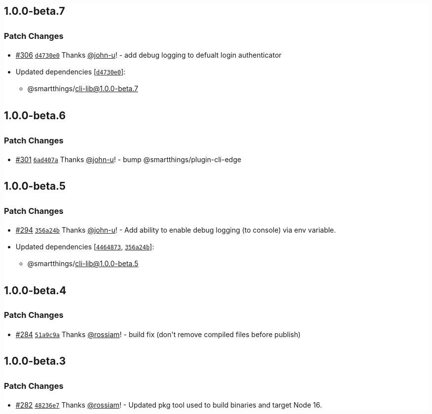 ## 1.0.0-beta.7

### Patch Changes

- [#306](https://github.com/SmartThingsCommunity/smartthings-cli/pull/306) [`d4730e0`](https://github.com/SmartThingsCommunity/smartthings-cli/commit/d4730e00712ddb18b916295b138301afaa8c23eb) Thanks [@john-u](https://github.com/john-u)! - add debug logging to defualt login authenticator

- Updated dependencies [[`d4730e0`](https://github.com/SmartThingsCommunity/smartthings-cli/commit/d4730e00712ddb18b916295b138301afaa8c23eb)]:
  - @smartthings/cli-lib@1.0.0-beta.7

## 1.0.0-beta.6

### Patch Changes

- [#301](https://github.com/SmartThingsCommunity/smartthings-cli/pull/301) [`6ad407a`](https://github.com/SmartThingsCommunity/smartthings-cli/commit/6ad407a0e98b4125ff8bbdd1ed237b8e9f81e8ca) Thanks [@john-u](https://github.com/john-u)! - bump @smartthings/plugin-cli-edge

## 1.0.0-beta.5

### Patch Changes

- [#294](https://github.com/SmartThingsCommunity/smartthings-cli/pull/294) [`356a24b`](https://github.com/SmartThingsCommunity/smartthings-cli/commit/356a24be75a467f82f627a654dd6a1c8b83c56f8) Thanks [@john-u](https://github.com/john-u)! - Add ability to enable debug logging (to console) via env variable.

- Updated dependencies [[`4464873`](https://github.com/SmartThingsCommunity/smartthings-cli/commit/44648732d54093a1e9f842dfb99dfe8bc81ea131), [`356a24b`](https://github.com/SmartThingsCommunity/smartthings-cli/commit/356a24be75a467f82f627a654dd6a1c8b83c56f8)]:
  - @smartthings/cli-lib@1.0.0-beta.5

## 1.0.0-beta.4

### Patch Changes

- [#284](https://github.com/SmartThingsCommunity/smartthings-cli/pull/284) [`51a9c9a`](https://github.com/SmartThingsCommunity/smartthings-cli/commit/51a9c9abec2e05d626979cb8dd59c24f88b01ef7) Thanks [@rossiam](https://github.com/rossiam)! - build fix (don't remove compiled files before publish)

## 1.0.0-beta.3

### Patch Changes

- [#282](https://github.com/SmartThingsCommunity/smartthings-cli/pull/282) [`48236e7`](https://github.com/SmartThingsCommunity/smartthings-cli/commit/48236e7f19a17b7b36d42a6741ec5adb11d32cee) Thanks [@rossiam](https://github.com/rossiam)! - Updated pkg tool used to build binaries and target Node 16.
